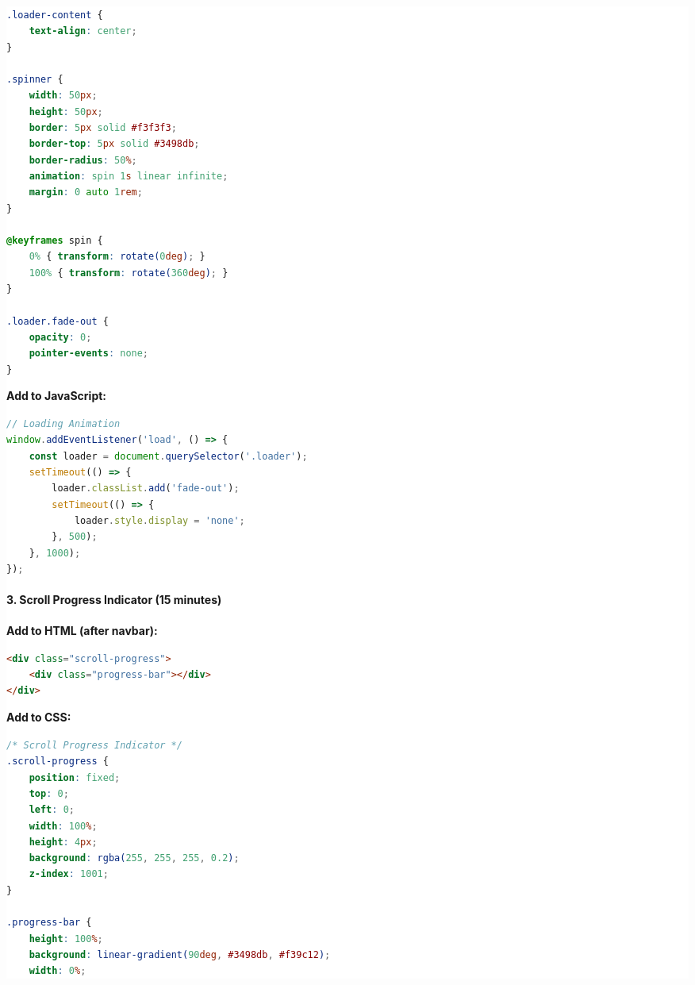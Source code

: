 ```css
.loader-content {
    text-align: center;
}

.spinner {
    width: 50px;
    height: 50px;
    border: 5px solid #f3f3f3;
    border-top: 5px solid #3498db;
    border-radius: 50%;
    animation: spin 1s linear infinite;
    margin: 0 auto 1rem;
}

@keyframes spin {
    0% { transform: rotate(0deg); }
    100% { transform: rotate(360deg); }
}

.loader.fade-out {
    opacity: 0;
    pointer-events: none;
}
```

**Add to JavaScript:**
```javascript
// Loading Animation
window.addEventListener('load', () => {
    const loader = document.querySelector('.loader');
    setTimeout(() => {
        loader.classList.add('fade-out');
        setTimeout(() => {
            loader.style.display = 'none';
        }, 500);
    }, 1000);
});
```

#### **3. Scroll Progress Indicator (15 minutes)**

**Add to HTML (after navbar):**
```html
<div class="scroll-progress">
    <div class="progress-bar"></div>
</div>
```

**Add to CSS:**
```css
/* Scroll Progress Indicator */
.scroll-progress {
    position: fixed;
    top: 0;
    left: 0;
    width: 100%;
    height: 4px;
    background: rgba(255, 255, 255, 0.2);
    z-index: 1001;
}

.progress-bar {
    height: 100%;
    background: linear-gradient(90deg, #3498db, #f39c12);
    width: 0%;
```